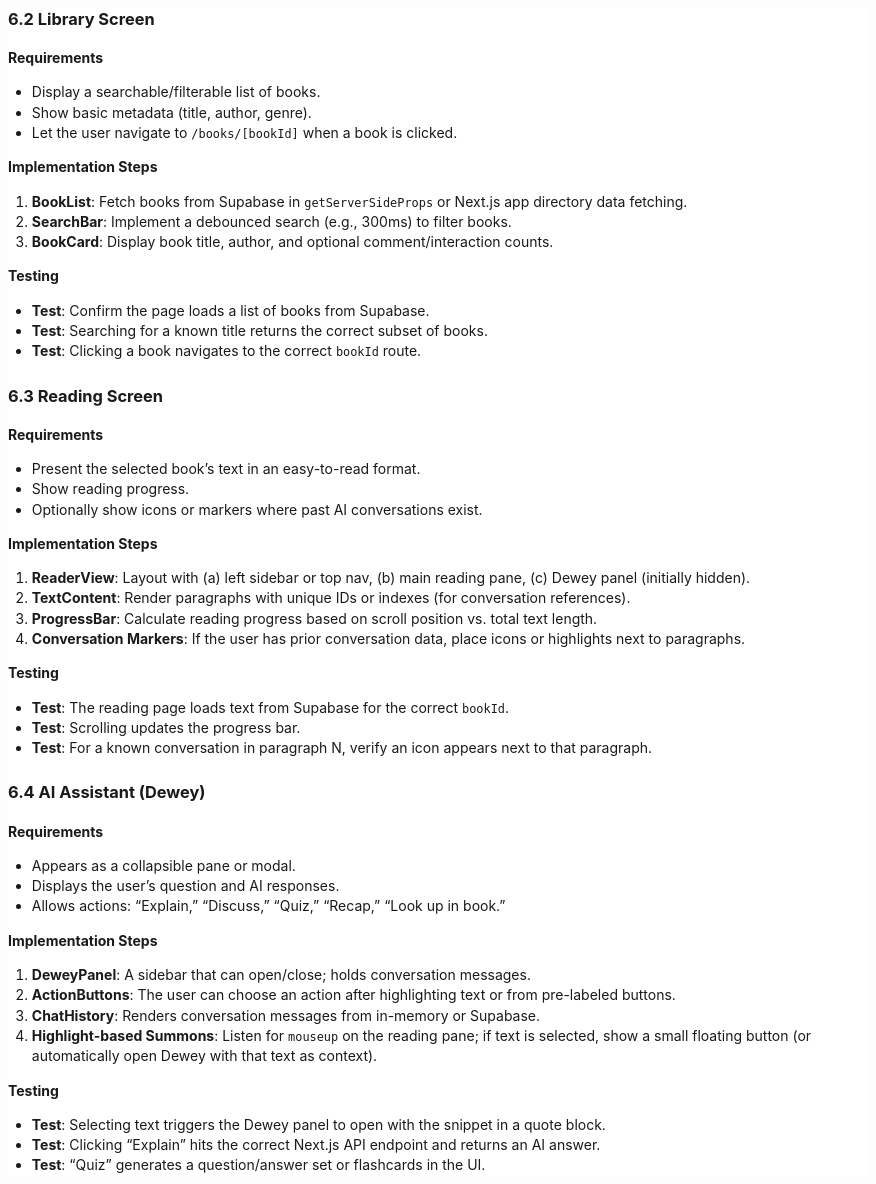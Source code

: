 ### 6.2 Library Screen

**Requirements**  
- Display a searchable/filterable list of books.  
- Show basic metadata (title, author, genre).  
- Let the user navigate to `/books/[bookId]` when a book is clicked.

**Implementation Steps**  
1. **BookList**: Fetch books from Supabase in `getServerSideProps` or Next.js app directory data fetching.  
2. **SearchBar**: Implement a debounced search (e.g., 300ms) to filter books.  
3. **BookCard**: Display book title, author, and optional comment/interaction counts.

**Testing**  
- **Test**: Confirm the page loads a list of books from Supabase.  
- **Test**: Searching for a known title returns the correct subset of books.  
- **Test**: Clicking a book navigates to the correct `bookId` route.

### 6.3 Reading Screen

**Requirements**  
- Present the selected book’s text in an easy-to-read format.  
- Show reading progress.  
- Optionally show icons or markers where past AI conversations exist.

**Implementation Steps**  
1. **ReaderView**: Layout with (a) left sidebar or top nav, (b) main reading pane, (c) Dewey panel (initially hidden).  
2. **TextContent**: Render paragraphs with unique IDs or indexes (for conversation references).  
3. **ProgressBar**: Calculate reading progress based on scroll position vs. total text length.  
4. **Conversation Markers**: If the user has prior conversation data, place icons or highlights next to paragraphs.

**Testing**  
- **Test**: The reading page loads text from Supabase for the correct `bookId`.  
- **Test**: Scrolling updates the progress bar.  
- **Test**: For a known conversation in paragraph N, verify an icon appears next to that paragraph.

### 6.4 AI Assistant (Dewey)

**Requirements**  
- Appears as a collapsible pane or modal.  
- Displays the user’s question and AI responses.  
- Allows actions: “Explain,” “Discuss,” “Quiz,” “Recap,” “Look up in book.”

**Implementation Steps**  
1. **DeweyPanel**: A sidebar that can open/close; holds conversation messages.  
2. **ActionButtons**: The user can choose an action after highlighting text or from pre-labeled buttons.  
3. **ChatHistory**: Renders conversation messages from in-memory or Supabase.  
4. **Highlight-based Summons**: Listen for `mouseup` on the reading pane; if text is selected, show a small floating button (or automatically open Dewey with that text as context).

**Testing**  
- **Test**: Selecting text triggers the Dewey panel to open with the snippet in a quote block.  
- **Test**: Clicking “Explain” hits the correct Next.js API endpoint and returns an AI answer.  
- **Test**: “Quiz” generates a question/answer set or flashcards in the UI.
